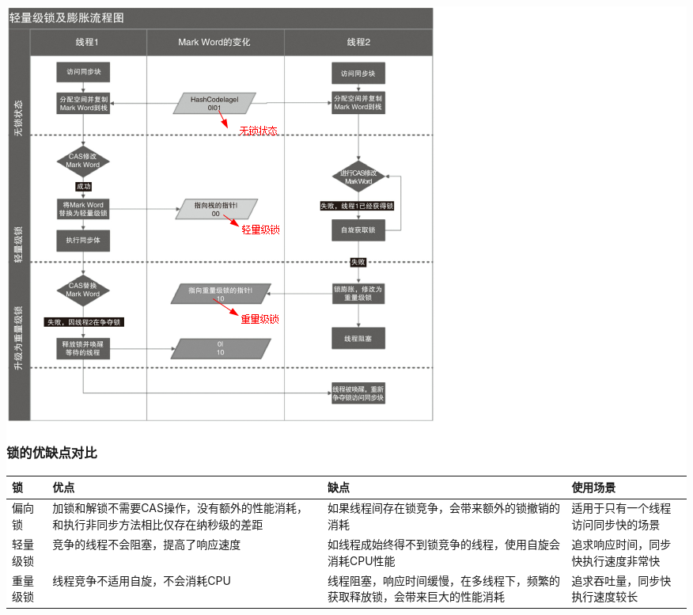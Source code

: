 ![](/images/current/synchronized/Lightweight-3.png "轻量级锁加锁3")

### 锁的优缺点对比
| 锁    | 优点 | 缺点   | 使用场景   |
 :---- |:---- | :---- | :---- |
| 偏向锁    | 加锁和解锁不需要CAS操作，没有额外的性能消耗，和执行非同步方法相比仅存在纳秒级的差距  |  如果线程间存在锁竞争，会带来额外的锁撤销的消耗    | 适用于只有一个线程访问同步快的场景    |
| 轻量级锁    | 竞争的线程不会阻塞，提高了响应速度     |  如线程成始终得不到锁竞争的线程，使用自旋会消耗CPU性能 | 追求响应时间，同步快执行速度非常快    |
| 重量级锁  | 线程竞争不适用自旋，不会消耗CPU  |  线程阻塞，响应时间缓慢，在多线程下，频繁的获取释放锁，会带来巨大的性能消耗     | 追求吞吐量，同步快执行速度较长    |
